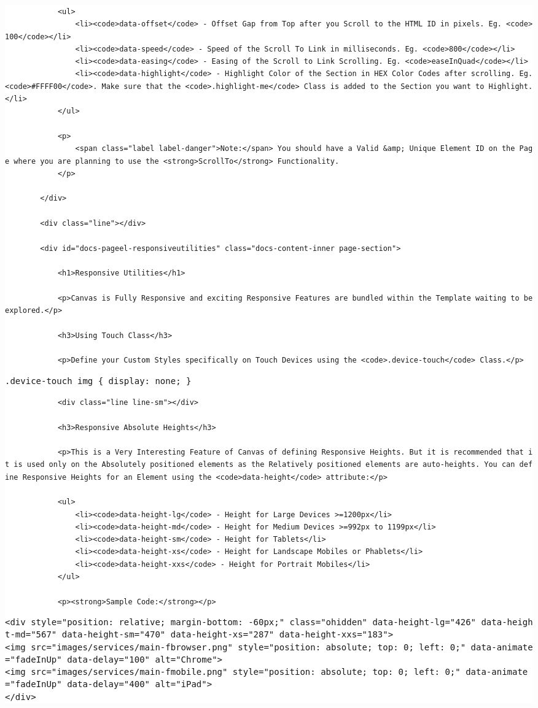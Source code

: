                 <ul>
                    <li><code>data-offset</code> - Offset Gap from Top after you Scroll to the HTML ID in pixels. Eg. <code>100</code></li>
                    <li><code>data-speed</code> - Speed of the Scroll To Link in milliseconds. Eg. <code>800</code></li>
                    <li><code>data-easing</code> - Easing of the Scroll to Link Scrolling. Eg. <code>easeInQuad</code></li>
                    <li><code>data-highlight</code> - Highlight Color of the Section in HEX Color Codes after scrolling. Eg. <code>#FFFF00</code>. Make sure that the <code>.highlight-me</code> Class is added to the Section you want to Highlight.</li>
                </ul>

                <p>
                    <span class="label label-danger">Note:</span> You should have a Valid &amp; Unique Element ID on the Page where you are planning to use the <strong>ScrollTo</strong> Functionality.
                </p>

            </div>

            <div class="line"></div>

            <div id="docs-pageel-responsiveutilities" class="docs-content-inner page-section">

                <h1>Responsive Utilities</h1>

                <p>Canvas is Fully Responsive and exciting Responsive Features are bundled within the Template waiting to be explored.</p>

                <h3>Using Touch Class</h3>

                <p>Define your Custom Styles specifically on Touch Devices using the <code>.device-touch</code> Class.</p>

<pre>.device-touch img { display: none; }</pre>

                <div class="line line-sm"></div>

                <h3>Responsive Absolute Heights</h3>

                <p>This is a Very Interesting Feature of Canvas of defining Responsive Heights. But it is recommended that it is used only on the Absolutely positioned elements as the Relatively positioned elements are auto-heights. You can define Responsive Heights for an Element using the <code>data-height</code> attribute:</p>

                <ul>
                    <li><code>data-height-lg</code> - Height for Large Devices >=1200px</li>
                    <li><code>data-height-md</code> - Height for Medium Devices >=992px to 1199px</li>
                    <li><code>data-height-sm</code> - Height for Tablets</li>
                    <li><code>data-height-xs</code> - Height for Landscape Mobiles or Phablets</li>
                    <li><code>data-height-xxs</code> - Height for Portrait Mobiles</li>
                </ul>

                <p><strong>Sample Code:</strong></p>

<pre>&lt;div style="position: relative; margin-bottom: -60px;" class="ohidden" data-height-lg="426" data-height-md="567" data-height-sm="470" data-height-xs="287" data-height-xxs="183"&gt;
&lt;img src="images/services/main-fbrowser.png" style="position: absolute; top: 0; left: 0;" data-animate="fadeInUp" data-delay="100" alt="Chrome"&gt;
&lt;img src="images/services/main-fmobile.png" style="position: absolute; top: 0; left: 0;" data-animate="fadeInUp" data-delay="400" alt="iPad"&gt;
&lt;/div&gt;</pre>

